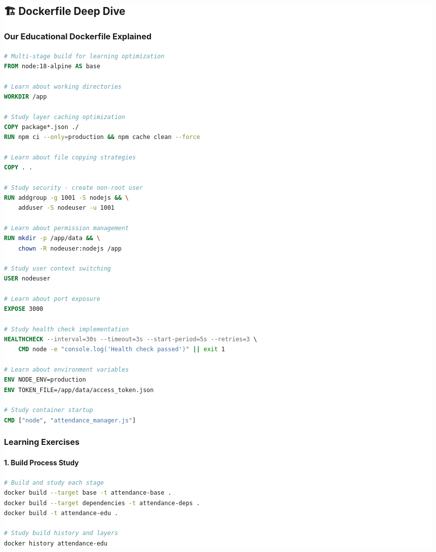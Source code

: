 ## 🏗️ Dockerfile Deep Dive

### Our Educational Dockerfile Explained

```dockerfile
# Multi-stage build for learning optimization
FROM node:18-alpine AS base

# Learn about working directories
WORKDIR /app

# Study layer caching optimization
COPY package*.json ./
RUN npm ci --only=production && npm cache clean --force

# Learn about file copying strategies
COPY . .

# Study security - create non-root user
RUN addgroup -g 1001 -S nodejs && \
    adduser -S nodeuser -u 1001

# Learn about permission management
RUN mkdir -p /app/data && \
    chown -R nodeuser:nodejs /app

# Study user context switching
USER nodeuser

# Learn about port exposure
EXPOSE 3000

# Study health check implementation
HEALTHCHECK --interval=30s --timeout=3s --start-period=5s --retries=3 \
    CMD node -e "console.log('Health check passed')" || exit 1

# Learn about environment variables
ENV NODE_ENV=production
ENV TOKEN_FILE=/app/data/access_token.json

# Study container startup
CMD ["node", "attendance_manager.js"]
```

### Learning Exercises

#### 1. Build Process Study
```bash
# Build and study each stage
docker build --target base -t attendance-base .
docker build --target dependencies -t attendance-deps .
docker build -t attendance-edu .

# Study build history and layers
docker history attendance-edu
```
